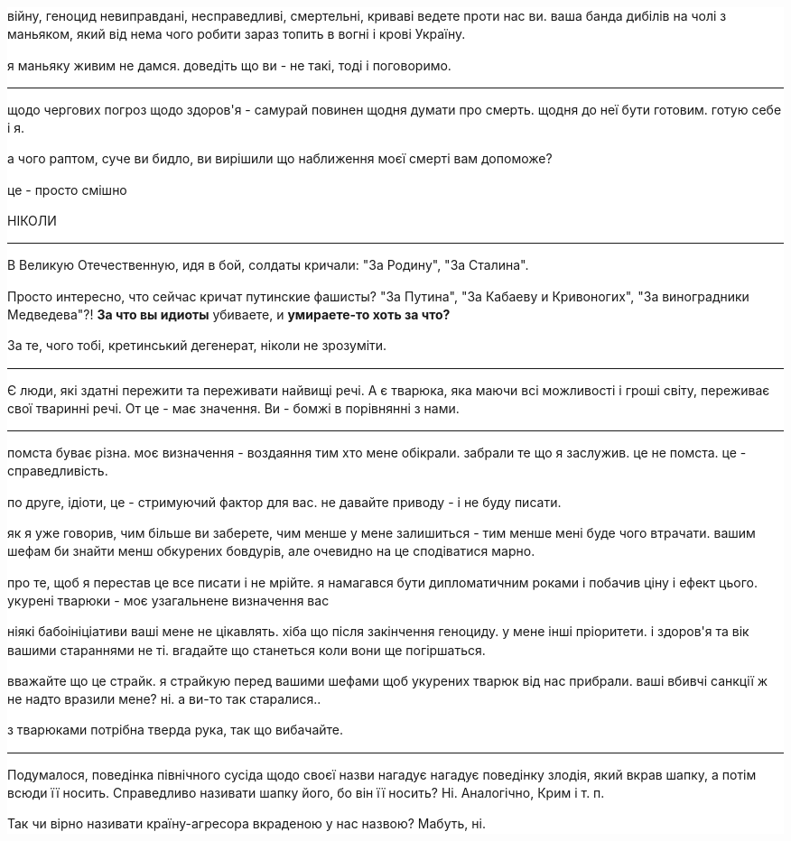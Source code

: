 війну, геноцид невиправдані, несправедливі, смертельні, криваві ведете проти нас ви. ваша банда дибілів на чолі з маньяком, який від нема чого робити зараз топить в вогні і крові Україну.

я маньяку живим не дамся. доведіть що ви - не такі, тоді і поговоримо.

***

щодо чергових погроз щодо здоров'я - самурай повинен щодня думати про смерть. щодня до неї бути готовим. готую себе і я.

а чого раптом, суче ви бидло, ви вирішили що наближення моєї смерті вам допоможе?

це - просто смішно

НІКОЛИ

***

В Великую Отечественную, идя в бой, солдаты кричали: "За Родину", "За Сталина".

 Просто интересно, что сейчас кричат путинские фашисты? "За Путина", "За Кабаеву и Кривоногих", "За виноградники Медведева"?!
**За что вы идиоты** убиваете, и **умираете-то хоть за что?**

За те, чого тобі, кретинський дегенерат, ніколи не зрозуміти.

***

Є люди, які здатні пережити та переживати найвищі речі. А є тварюка, яка маючи всі можливості і гроші світу, переживає свої тваринні речі. От це - має значення. Ви - бомжі в порівнянні з нами.

***

помста буває різна. моє визначення - воздаяння тим хто мене обікрали. забрали те що я заслужив. це не помста. це - справедливість.  

по друге, ідіоти, це - стримуючий фактор для вас. не давайте приводу - і не буду писати.  

як я уже говорив, чим більше ви заберете, чим менше у мене залишиться - тим менше мені буде чого втрачати. вашим шефам би знайти менш обкурених бовдурів, але очевидно на це сподіватися марно.  

про те, щоб я перестав це все писати і не мрійте. я намагався бути дипломатичним роками і побачив ціну і ефект цього. укурені тварюки - моє узагальнене визначення вас

ніякі бабоініціативи ваші мене не цікавлять. хіба що після закінчення геноциду. у мене інші пріоритети. і здоров'я та вік вашими стараннями не ті. вгадайте що станеться коли вони ще погіршаться.

вважайте що це страйк. я страйкую перед вашими шефами щоб укурених тварюк від нас прибрали. ваші вбивчі санкції ж не надто вразили мене? ні. а ви-то так старалися..  

з тварюками потрібна тверда рука, так що вибачайте.



***

Подумалося, поведінка північного сусіда щодо своєї назви нагадує нагадує поведінку злодія, який вкрав шапку, а потім всюди її носить. Справедливо називати шапку його, бо він її носить? Ні. Аналогічно, Крим і т. п.  

Так чи вірно називати країну-агресора вкраденою у нас назвою? Мабуть, ні.  
